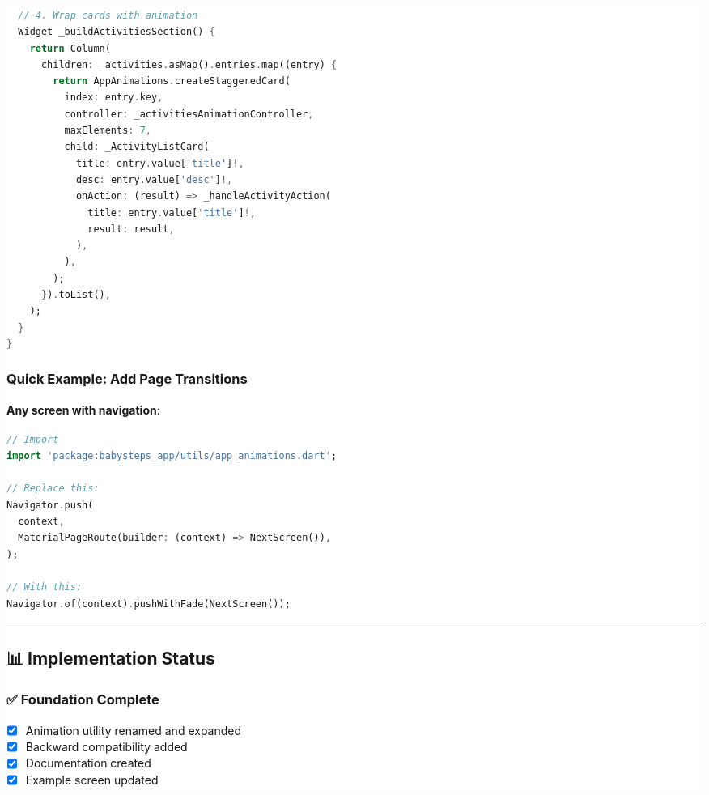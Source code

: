 ```dart
  // 4. Wrap cards with animation
  Widget _buildActivitiesSection() {
    return Column(
      children: _activities.asMap().entries.map((entry) {
        return AppAnimations.createStaggeredCard(
          index: entry.key,
          controller: _activitiesAnimationController,
          maxElements: 7,
          child: _ActivityListCard(
            title: entry.value['title']!,
            desc: entry.value['desc']!,
            onAction: (result) => _handleActivityAction(
              title: entry.value['title']!,
              result: result,
            ),
          ),
        );
      }).toList(),
    );
  }
}
```

### Quick Example: Add Page Transitions

**Any screen with navigation**:

```dart
// Import
import 'package:babysteps_app/utils/app_animations.dart';

// Replace this:
Navigator.push(
  context,
  MaterialPageRoute(builder: (context) => NextScreen()),
);

// With this:
Navigator.of(context).pushWithFade(NextScreen());
```

---

## 📊 Implementation Status

### ✅ Foundation Complete
- [x] Animation utility renamed and expanded
- [x] Backward compatibility added
- [x] Documentation created
- [x] Example screen updated
